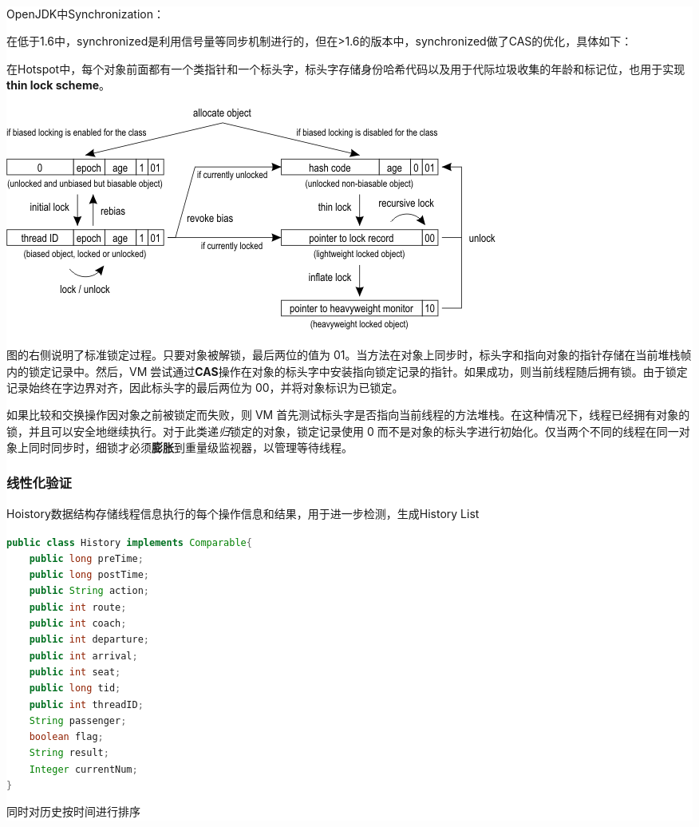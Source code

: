 OpenJDK中Synchronization：

在低于1.6中，synchronized是利用信号量等同步机制进行的，但在>1.6的版本中，synchronized做了CAS的优化，具体如下：

在Hotspot中，每个对象前面都有一个类指针和一个标头字，标头字存储身份哈希代码以及用于代际垃圾收集的年龄和标记位，也用于实现**thin lock scheme**。



![Synchronization.gif](大作业报告.assets/Synchronization.gif)



图的右侧说明了标准锁定过程。只要对象被解锁，最后两位的值为 01。当方法在对象上同步时，标头字和指向对象的指针存储在当前堆栈帧内的锁定记录中。然后，VM 尝试通过**CAS**操作在对象的标头字中安装指向锁定记录的指针。如果成功，则当前线程随后拥有锁。由于锁定记录始终在字边界对齐，因此标头字的最后两位为 00，并将对象标识为已锁定。

如果比较和交换操作因对象之前被锁定而失败，则 VM 首先测试标头字是否指向当前线程的方法堆栈。在这种情况下，线程已经拥有对象的锁，并且可以安全地继续执行。对于此类递*归*锁定的对象，锁定记录使用 0 而不是对象的标头字进行初始化。仅当两个不同的线程在同一对象上同时同步时，细锁才必须**膨胀**到重量级监视器，以管理等待线程。

### 线性化验证

Hoistory数据结构存储线程信息执行的每个操作信息和结果，用于进一步检测，生成History List

```java
public class History implements Comparable{
    public long preTime;
    public long postTime;
    public String action;
    public int route;
    public int coach;
    public int departure;
    public int arrival;
    public int seat;
    public long tid;
    public int threadID;
    String passenger;
    boolean flag;
    String result;
    Integer currentNum;
}
```

同时对历史按时间进行排序
